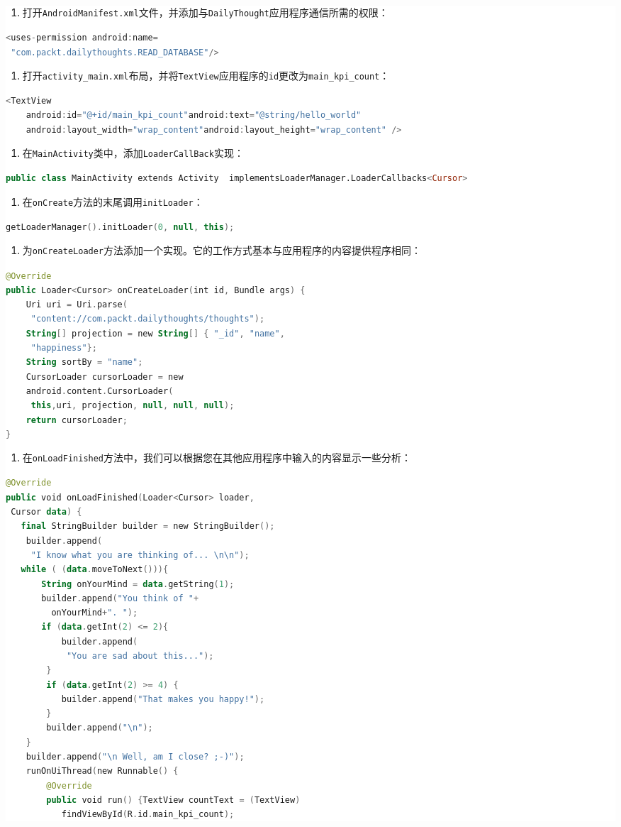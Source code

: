 1.  打开`AndroidManifest.xml`文件，并添加与`DailyThought`应用程序通信所需的权限：

```kt
<uses-permission android:name=  
 "com.packt.dailythoughts.READ_DATABASE"/>
```

1.  打开`activity_main.xml`布局，并将`TextView`应用程序的`id`更改为`main_kpi_count`：

```kt
<TextView
    android:id="@+id/main_kpi_count"android:text="@string/hello_world"  
    android:layout_width="wrap_content"android:layout_height="wrap_content" />
```

1.  在`MainActivity`类中，添加`LoaderCallBack`实现：

```kt
public class MainActivity extends Activity  implementsLoaderManager.LoaderCallbacks<Cursor>
```

1.  在`onCreate`方法的末尾调用`initLoader`：

```kt
getLoaderManager().initLoader(0, null, this);
```

1.  为`onCreateLoader`方法添加一个实现。它的工作方式基本与应用程序的内容提供程序相同：

```kt
@Override
public Loader<Cursor> onCreateLoader(int id, Bundle args) {
    Uri uri = Uri.parse(  
     "content://com.packt.dailythoughts/thoughts");
    String[] projection = new String[] { "_id", "name", 
     "happiness"};
    String sortBy = "name";
    CursorLoader cursorLoader = new  
    android.content.CursorLoader(
     this,uri, projection, null, null, null);
    return cursorLoader;
}
```

1.  在`onLoadFinished`方法中，我们可以根据您在其他应用程序中输入的内容显示一些分析：

```kt
@Override
public void onLoadFinished(Loader<Cursor> loader, 
 Cursor data) {
   final StringBuilder builder = new StringBuilder();
    builder.append(
     "I know what you are thinking of... \n\n");
   while ( (data.moveToNext())){
       String onYourMind = data.getString(1);
       builder.append("You think of "+
         onYourMind+". ");
       if (data.getInt(2) <= 2){
           builder.append(
            "You are sad about this...");
        }
        if (data.getInt(2) >= 4) {
           builder.append("That makes you happy!");
        }
        builder.append("\n");
    }
    builder.append("\n Well, am I close? ;-)");
    runOnUiThread(new Runnable() {
        @Override
		public void run() {TextView countText = (TextView) 
           findViewById(R.id.main_kpi_count);
```